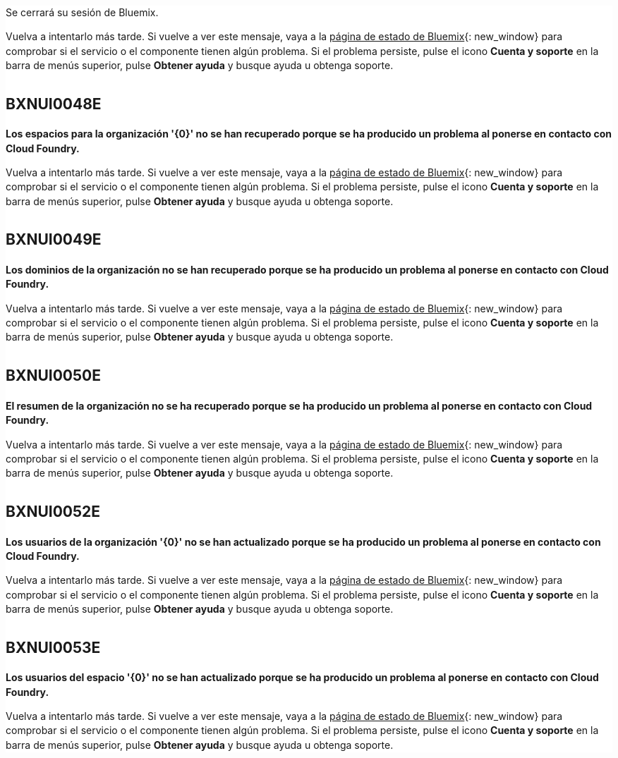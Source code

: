 Se cerrará su sesión de Bluemix.

Vuelva a intentarlo más tarde. Si vuelve a ver este mensaje, vaya a la [página de estado de Bluemix](https://developer.ibm.com/bluemix/support/#status){: new_window} para comprobar si el servicio o el componente tienen algún problema. Si el problema persiste, pulse el icono **Cuenta y soporte** en la barra de menús superior, pulse **Obtener ayuda** y busque ayuda u obtenga soporte.

## BXNUI0048E
**Los espacios para la organización '{0}' no se han recuperado porque se ha producido un problema al ponerse en contacto con Cloud Foundry.** 

Vuelva a intentarlo más tarde. Si vuelve a ver este mensaje, vaya a la [página de estado de Bluemix](https://developer.ibm.com/bluemix/support/#status){: new_window} para comprobar si el servicio o el componente tienen algún problema. Si el problema persiste, pulse el icono **Cuenta y soporte** en la barra de menús superior, pulse **Obtener ayuda** y busque ayuda u obtenga soporte.

## BXNUI0049E
**Los dominios de la organización no se han recuperado porque se ha producido un problema al ponerse en contacto con Cloud Foundry.** 

Vuelva a intentarlo más tarde. Si vuelve a ver este mensaje, vaya a la [página de estado de Bluemix](https://developer.ibm.com/bluemix/support/#status){: new_window} para comprobar si el servicio o el componente tienen algún problema. Si el problema persiste, pulse el icono **Cuenta y soporte** en la barra de menús superior, pulse **Obtener ayuda** y busque ayuda u obtenga soporte.

## BXNUI0050E 
**El resumen de la organización no se ha recuperado porque se ha producido un problema al ponerse en contacto con Cloud Foundry.** 

Vuelva a intentarlo más tarde. Si vuelve a ver este mensaje, vaya a la [página de estado de Bluemix](https://developer.ibm.com/bluemix/support/#status){: new_window} para comprobar si el servicio o el componente tienen algún problema. Si el problema persiste, pulse el icono **Cuenta y soporte** en la barra de menús superior, pulse **Obtener ayuda** y busque ayuda u obtenga soporte.

## BXNUI0052E
**Los usuarios de la organización '{0}' no se han actualizado porque se ha producido un problema al ponerse en contacto con Cloud Foundry.** 

Vuelva a intentarlo más tarde. Si vuelve a ver este mensaje, vaya a la [página de estado de Bluemix](https://developer.ibm.com/bluemix/support/#status){: new_window} para comprobar si el servicio o el componente tienen algún problema. Si el problema persiste, pulse el icono **Cuenta y soporte** en la barra de menús superior, pulse **Obtener ayuda** y busque ayuda u obtenga soporte.

## BXNUI0053E 
**Los usuarios del espacio '{0}' no se han actualizado porque se ha producido un problema al ponerse en contacto con Cloud Foundry.** 

Vuelva a intentarlo más tarde. Si vuelve a ver este mensaje, vaya a la [página de estado de Bluemix](https://developer.ibm.com/bluemix/support/#status){: new_window} para comprobar si el servicio o el componente tienen algún problema. Si el problema persiste, pulse el icono **Cuenta y soporte** en la barra de menús superior, pulse **Obtener ayuda** y busque ayuda u obtenga soporte.
